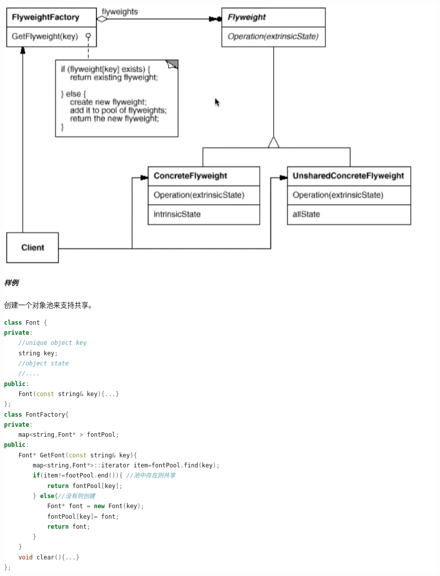 ![Flyweight](DesignPatterns/Flyweight.png)

##### 样例

创建一个对象池来支持共享。

```c++
class Font {
private:
    //unique object key
    string key;    
    //object state
    //....    
public:
    Font(const string& key){...}
};
class FontFactory{
private:
    map<string,Font* > fontPool;    
public:
    Font* GetFont(const string& key){
        map<string,Font*>::iterator item=fontPool.find(key);
        if(item!=footPool.end()){ //池中存在则共享
            return fontPool[key];
        } else{//没有则创建
            Font* font = new Font(key);
            fontPool[key]= font;
            return font;
        }
    }
    void clear(){...}
};
```
